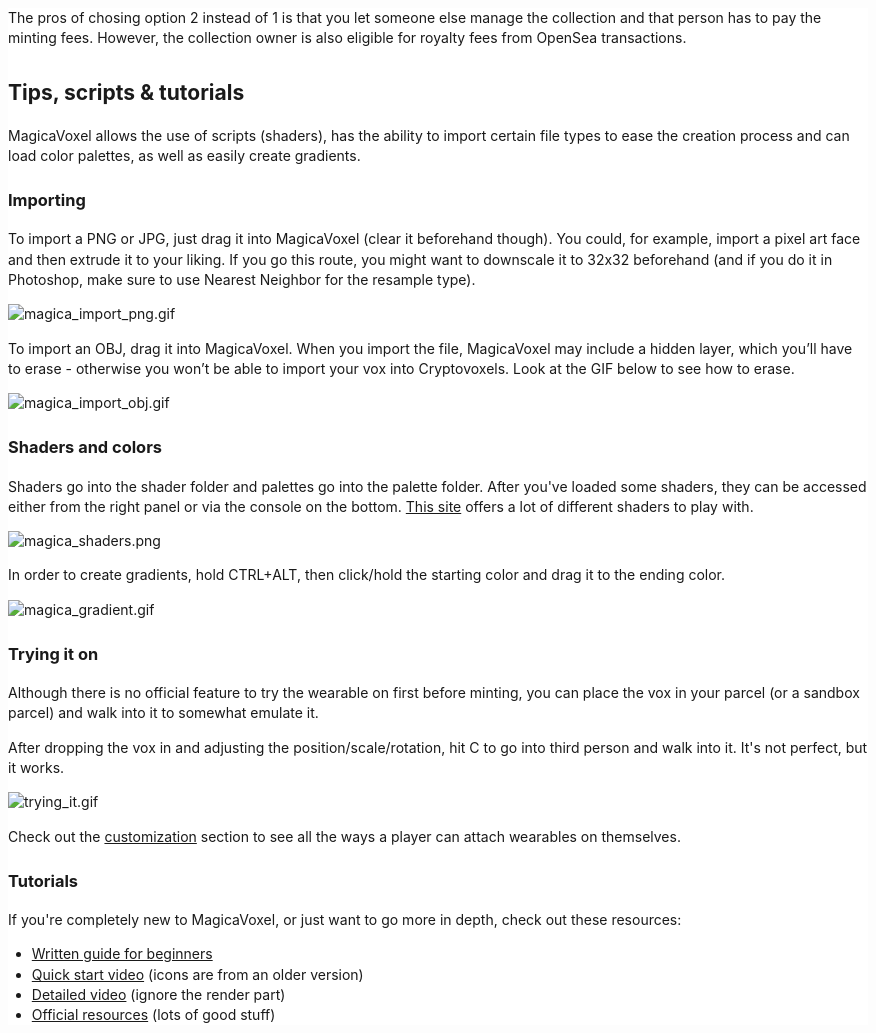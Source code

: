 The pros of chosing option 2 instead of 1 is that you let someone else manage the collection and that person has to pay the minting fees. 
However, the collection owner is also eligible for royalty fees from OpenSea transactions.

## Tips, scripts & tutorials
MagicaVoxel allows the use of scripts (shaders), has the ability to import certain file types to ease the creation process and can load color palettes, as well as easily create gradients.

### Importing
To import a PNG or JPG, just drag it into MagicaVoxel (clear it beforehand though). You could, for example, import a pixel art face and then extrude it to your liking. If you go this route, you might want to downscale it to 32x32 beforehand (and if you do it in Photoshop, make sure to use Nearest Neighbor for the resample type).

![magica_import_png.gif](/createawearable/magica_import_png.gif)

To import an OBJ, drag it into MagicaVoxel. When you import the file, MagicaVoxel may include a hidden layer, which you’ll have to erase - otherwise you won’t be able to import your vox into Cryptovoxels. Look at the GIF below to see how to erase.

![magica_import_obj.gif](/createawearable/magica_import_obj.gif)

### Shaders and colors
Shaders go into the shader folder and palettes go into the palette folder. After you've loaded some shaders, they can be accessed either from the right panel or via the console on the bottom. [This site](https://mode-vis.gumroad.com/?sort=newest) offers a lot of different shaders to play with.

![magica_shaders.png](/createawearable/magica_shaders.png)

In order to create gradients, hold CTRL+ALT, then click/hold the starting color and drag it to the ending color.

![magica_gradient.gif](/createawearable/magica_gradient.gif)

### Trying it on
Although there is no official feature to try the wearable on first before minting, you can place the vox in your parcel (or a sandbox parcel) and walk into it to somewhat emulate it.

After dropping the vox in and adjusting the position/scale/rotation, hit C to go into third person and walk into it. It's not perfect, but it works.

![trying_it.gif](/createawearable/trying_it.gif)

Check out the [customization](/docs/Player_customization/Costume_tab) section to see all the ways a player can attach wearables on themselves.

### Tutorials
If you're completely new to MagicaVoxel, or just want to go more in depth, check out these resources:

- [Written guide for beginners](https://www.raywenderlich.com/375-magicavoxel-3d-art-tutorial)
- [Quick start video](https://www.youtube.com/watch?v=J5fK79E_RXE) (icons are from an older version)
- [Detailed video](https://www.youtube.com/watch?v=uKOBIHSgIwI) (ignore the render part)
- [Official resources](https://ephtracy.github.io/index.html?page=mv_resource) (lots of good stuff)
